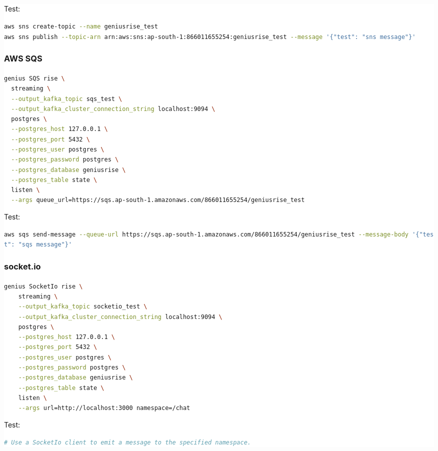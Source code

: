 Test:

```bash
aws sns create-topic --name geniusrise_test
aws sns publish --topic-arn arn:aws:sns:ap-south-1:866011655254:geniusrise_test --message '{"test": "sns message"}'
```

### AWS SQS

```bash
genius SQS rise \
  streaming \
  --output_kafka_topic sqs_test \
  --output_kafka_cluster_connection_string localhost:9094 \
  postgres \
  --postgres_host 127.0.0.1 \
  --postgres_port 5432 \
  --postgres_user postgres \
  --postgres_password postgres \
  --postgres_database geniusrise \
  --postgres_table state \
  listen \
  --args queue_url=https://sqs.ap-south-1.amazonaws.com/866011655254/geniusrise_test
```

Test:

```bash
aws sqs send-message --queue-url https://sqs.ap-south-1.amazonaws.com/866011655254/geniusrise_test --message-body '{"test": "sqs message"}'
```

### socket.io

```bash
genius SocketIo rise \
    streaming \
    --output_kafka_topic socketio_test \
    --output_kafka_cluster_connection_string localhost:9094 \
    postgres \
    --postgres_host 127.0.0.1 \
    --postgres_port 5432 \
    --postgres_user postgres \
    --postgres_password postgres \
    --postgres_database geniusrise \
    --postgres_table state \
    listen \
    --args url=http://localhost:3000 namespace=/chat
```

Test:

```bash
# Use a SocketIo client to emit a message to the specified namespace.
```
